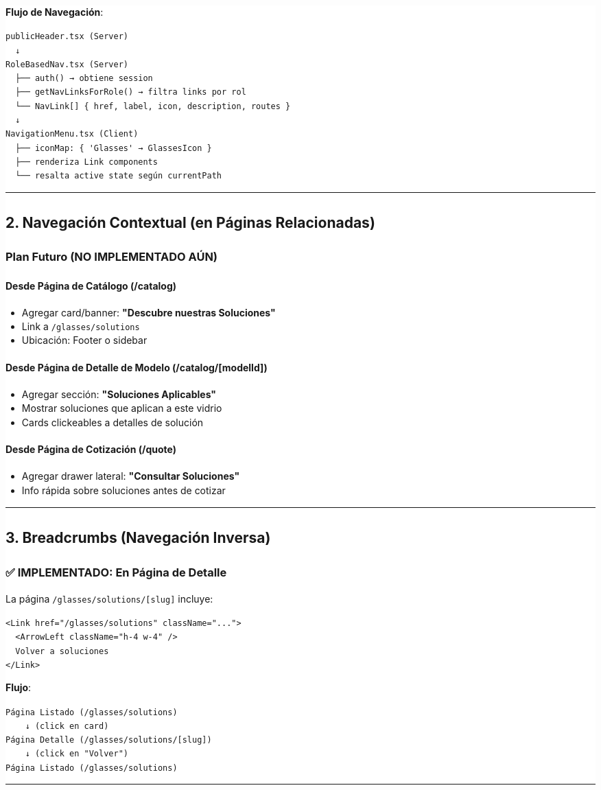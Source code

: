 **Flujo de Navegación**:
```
publicHeader.tsx (Server)
  ↓
RoleBasedNav.tsx (Server)
  ├── auth() → obtiene session
  ├── getNavLinksForRole() → filtra links por rol
  └── NavLink[] { href, label, icon, description, routes }
  ↓
NavigationMenu.tsx (Client)
  ├── iconMap: { 'Glasses' → GlassesIcon }
  ├── renderiza Link components
  └── resalta active state según currentPath
```

---

## 2. Navegación Contextual (en Páginas Relacionadas)

### Plan Futuro (NO IMPLEMENTADO AÚN)

#### Desde Página de Catálogo (/catalog)
- Agregar card/banner: **"Descubre nuestras Soluciones"**
- Link a `/glasses/solutions`
- Ubicación: Footer o sidebar

#### Desde Página de Detalle de Modelo (/catalog/[modelId])
- Agregar sección: **"Soluciones Aplicables"**
- Mostrar soluciones que aplican a este vidrio
- Cards clickeables a detalles de solución

#### Desde Página de Cotización (/quote)
- Agregar drawer lateral: **"Consultar Soluciones"**
- Info rápida sobre soluciones antes de cotizar

---

## 3. Breadcrumbs (Navegación Inversa)

### ✅ IMPLEMENTADO: En Página de Detalle

La página `/glasses/solutions/[slug]` incluye:

```tsx
<Link href="/glasses/solutions" className="...">
  <ArrowLeft className="h-4 w-4" />
  Volver a soluciones
</Link>
```

**Flujo**:
```
Página Listado (/glasses/solutions)
    ↓ (click en card)
Página Detalle (/glasses/solutions/[slug])
    ↓ (click en "Volver")
Página Listado (/glasses/solutions)
```

---